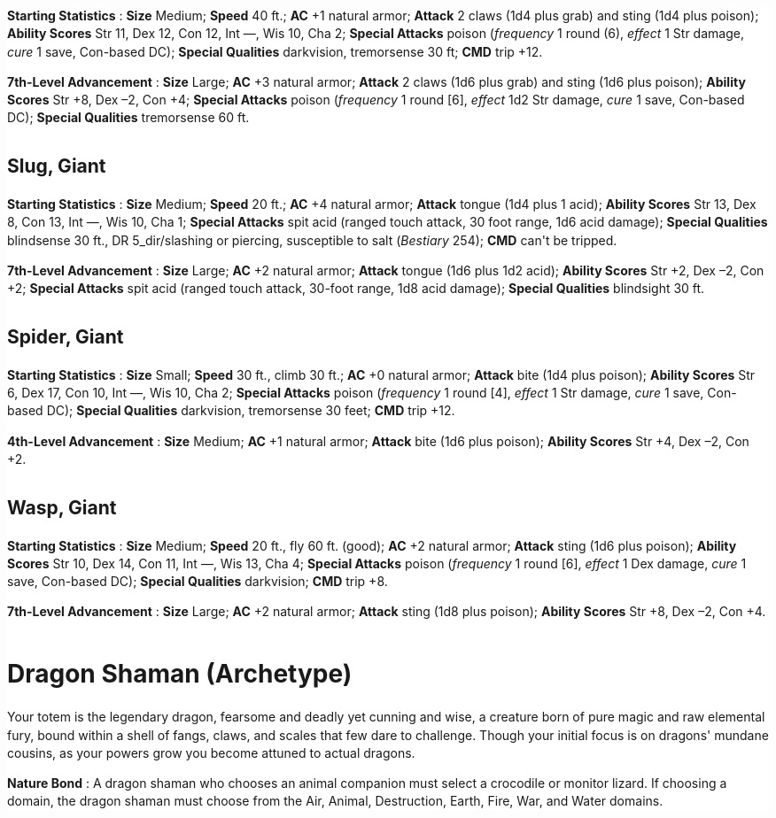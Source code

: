**Starting Statistics** : **Size** Medium; **Speed** 40 ft.; **AC** +1 natural armor; **Attack** 2 claws (1d4 plus grab) and sting (1d4 plus poison); **Ability Scores** Str 11, Dex 12, Con 12, Int —, Wis 10, Cha 2; **Special Attacks** poison (_frequency_ 1 round (6), _effect_ 1 Str damage, _cure_ 1 save, Con-based DC); **Special Qualities** darkvision, tremorsense 30 ft; **CMD** trip +12.

**7th-Level Advancement** : **Size** Large; **AC** +3 natural armor; **Attack** 2 claws (1d6 plus grab) and sting (1d6 plus poison); **Ability Scores** Str +8, Dex –2, Con +4; **Special Attacks** poison (_frequency_ 1 round [6], _effect_ 1d2 Str damage, _cure_ 1 save, Con-based DC); **Special Qualities** tremorsense 60 ft.

## Slug, Giant

**Starting Statistics** : **Size** Medium; **Speed** 20 ft.; **AC** +4 natural armor; **Attack** tongue (1d4 plus 1 acid); **Ability Scores** Str 13, Dex 8, Con 13, Int —, Wis 10, Cha 1; **Special Attacks** spit acid (ranged touch attack, 30 foot range, 1d6 acid damage); **Special Qualities** blindsense 30 ft., DR 5_dir/slashing or piercing, susceptible to salt (_Bestiary_ 254); **CMD** can't be tripped.

**7th-Level Advancement** : **Size** Large; **AC** +2 natural armor; **Attack** tongue (1d6 plus 1d2 acid); **Ability Scores** Str +2, Dex –2, Con +2; **Special Attacks** spit acid (ranged touch attack, 30-foot range, 1d8 acid damage); **Special Qualities** blindsight 30 ft.

## Spider, Giant

**Starting Statistics** : **Size** Small; **Speed** 30 ft., climb 30 ft.; **AC** +0 natural armor; **Attack** bite (1d4 plus poison); **Ability Scores** Str 6, Dex 17, Con 10, Int —, Wis 10, Cha 2; **Special Attacks** poison (_frequency_ 1 round [4], _effect_ 1 Str damage, _cure_ 1 save, Con-based DC); **Special Qualities** darkvision, tremorsense 30 feet; **CMD** trip +12.

**4th-Level Advancement** : **Size** Medium; **AC** +1 natural armor; **Attack** bite (1d6 plus poison); **Ability Scores** Str +4, Dex –2, Con +2.

## Wasp, Giant

**Starting Statistics** : **Size** Medium; **Speed** 20 ft., fly 60 ft. (good); **AC** +2 natural armor; **Attack** sting (1d6 plus poison); **Ability Scores** Str 10, Dex 14, Con 11, Int —, Wis 13, Cha 4; **Special Attacks** poison (_frequency_ 1 round [6], _effect_ 1 Dex damage, _cure_ 1 save, Con-based DC); **Special Qualities** darkvision; **CMD** trip +8.

**7th-Level Advancement** : **Size** Large; **AC** +2 natural armor; **Attack** sting (1d8 plus poison); **Ability Scores** Str +8, Dex –2, Con +4.

# Dragon Shaman (Archetype)

Your totem is the legendary dragon, fearsome and deadly yet cunning and wise, a creature born of pure magic and raw elemental fury, bound within a shell of fangs, claws, and scales that few dare to challenge. Though your initial focus is on dragons' mundane cousins, as your powers grow you become attuned to actual dragons.

**Nature Bond** : A dragon shaman who chooses an animal companion must select a crocodile or monitor lizard. If choosing a domain, the dragon shaman must choose from the Air, Animal, Destruction, Earth, Fire, War, and Water domains.
